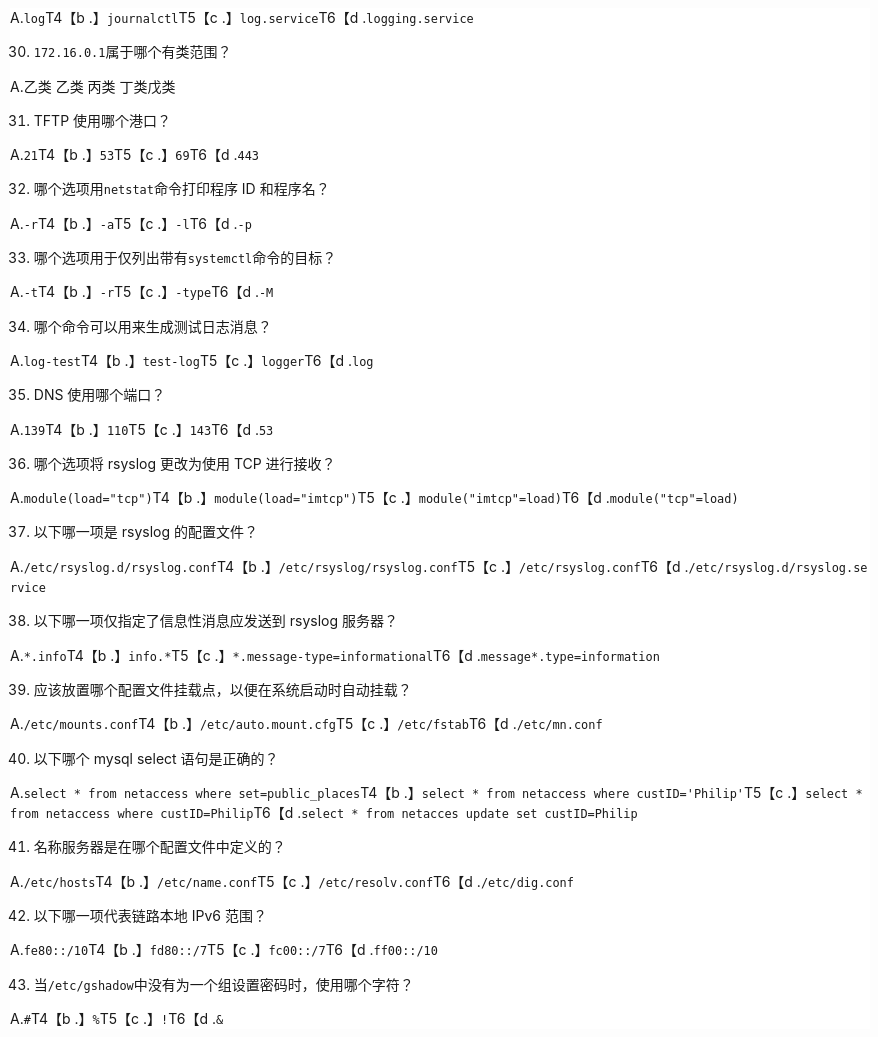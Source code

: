 A.`log`T4【b .】`journalctl`T5【c .】`log.service`T6【d .`logging.service`

30.  `172.16.0.1`属于哪个有类范围？

A.乙类
乙类
丙类
丁类戊类

31.  TFTP 使用哪个港口？

A.`21`T4【b .】`53`T5【c .】`69`T6【d .`443`

32.  哪个选项用`netstat`命令打印程序 ID 和程序名？

A.`-r`T4【b .】`-a`T5【c .】`-l`T6【d .`-p`

33.  哪个选项用于仅列出带有`systemctl`命令的目标？

A.`-t`T4【b .】`-r`T5【c .】`-type`T6【d .`-M`

34.  哪个命令可以用来生成测试日志消息？

A.`log-test`T4【b .】`test-log`T5【c .】`logger`T6【d .`log`

35.  DNS 使用哪个端口？

A.`139`T4【b .】`110`T5【c .】`143`T6【d .`53`

36.  哪个选项将 rsyslog 更改为使用 TCP 进行接收？

A.`module(load="tcp")`T4【b .】`module(load="imtcp")`T5【c .】`module("imtcp"=load)`T6【d .`module("tcp"=load)`

37.  以下哪一项是 rsyslog 的配置文件？

A.`/etc/rsyslog.d/rsyslog.conf`T4【b .】`/etc/rsyslog/rsyslog.conf`T5【c .】`/etc/rsyslog.conf`T6【d .`/etc/rsyslog.d/rsyslog.service`

38.  以下哪一项仅指定了信息性消息应发送到 rsyslog 服务器？

A.`*.info`T4【b .】`info.*`T5【c .】`*.message-type=informational`T6【d .`message*.type=information`

39.  应该放置哪个配置文件挂载点，以便在系统启动时自动挂载？

A.`/etc/mounts.conf`T4【b .】`/etc/auto.mount.cfg`T5【c .】`/etc/fstab`T6【d .`/etc/mn.conf`

40.  以下哪个 mysql select 语句是正确的？

A.`select * from netaccess where set=public_places`T4【b .】`select * from netaccess where custID='Philip'`T5【c .】`select * from netaccess where custID=Philip`T6【d .`select * from netacces update set custID=Philip`

41.  名称服务器是在哪个配置文件中定义的？

A.`/etc/hosts`T4【b .】`/etc/name.conf`T5【c .】`/etc/resolv.conf`T6【d .`/etc/dig.conf`

42.  以下哪一项代表链路本地 IPv6 范围？

A.`fe80::/10`T4【b .】`fd80::/7`T5【c .】`fc00::/7`T6【d .`ff00::/10`

43.  当`/etc/gshadow`中没有为一个组设置密码时，使用哪个字符？

A.`#`T4【b .】`%`T5【c .】`!`T6【d .`&`
